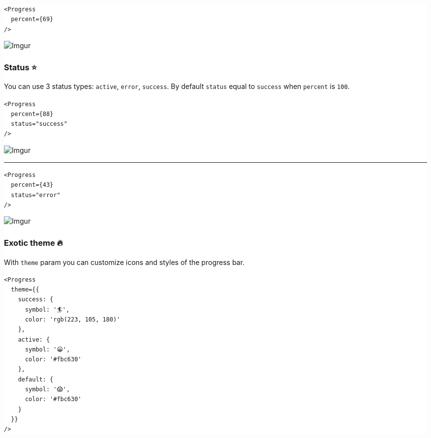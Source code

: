 ```
<Progress
  percent={69}
/>
```

![Imgur](http://i.imgur.com/YRSANGi.png)

### Status ⭐

You can use 3 status types:  `active`, `error`, `success`. By default `status` equal to `success` when `percent` is `100`.

```
<Progress
  percent={88}
  status="success"
/>
```
![Imgur](http://i.imgur.com/f6amLHz.png)

---

```
<Progress
  percent={43}
  status="error"
/>
```

![Imgur](http://i.imgur.com/DqWdfud.png)

### Exotic theme 🔥

With `theme` param you can customize icons and styles of the progress bar.

```
<Progress
  theme={{
    success: {
      symbol: '🏄‍',
      color: 'rgb(223, 105, 180)'
    },
    active: {
      symbol: '😀',
      color: '#fbc630'
    },
    default: {
      symbol: '😱',
      color: '#fbc630'
    }
  }}
/>
```
